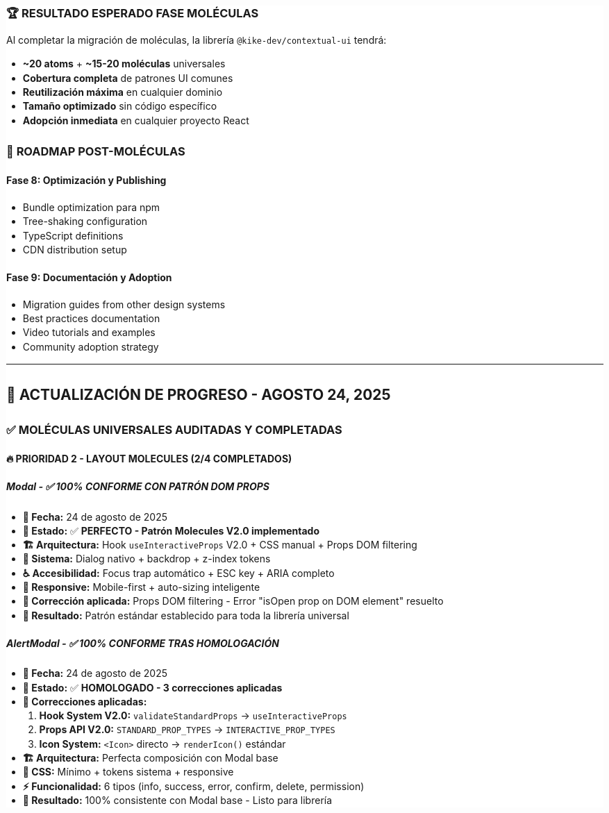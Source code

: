 ### 🏆 **RESULTADO ESPERADO FASE MOLÉCULAS**

Al completar la migración de moléculas, la librería `@kike-dev/contextual-ui` tendrá:

- **~20 atoms** + **~15-20 moléculas** universales
- **Cobertura completa** de patrones UI comunes
- **Reutilización máxima** en cualquier dominio
- **Tamaño optimizado** sin código específico
- **Adopción inmediata** en cualquier proyecto React

### 🚀 **ROADMAP POST-MOLÉCULAS**

#### **Fase 8: Optimización y Publishing**
- Bundle optimization para npm
- Tree-shaking configuration
- TypeScript definitions
- CDN distribution setup

#### **Fase 9: Documentación y Adoption**
- Migration guides from other design systems
- Best practices documentation  
- Video tutorials and examples
- Community adoption strategy

---

## 🎯 **ACTUALIZACIÓN DE PROGRESO - AGOSTO 24, 2025**

### **✅ MOLÉCULAS UNIVERSALES AUDITADAS Y COMPLETADAS**

#### **🔥 PRIORIDAD 2 - LAYOUT MOLECULES (2/4 COMPLETADOS)**

##### **Modal - ✅ 100% CONFORME CON PATRÓN DOM PROPS**
- **📅 Fecha:** 24 de agosto de 2025
- **🎯 Estado:** ✅ **PERFECTO - Patrón Molecules V2.0 implementado**
- **🏗️ Arquitectura:** Hook `useInteractiveProps` V2.0 + CSS manual + Props DOM filtering
- **🎨 Sistema:** Dialog nativo + backdrop + z-index tokens
- **♿ Accesibilidad:** Focus trap automático + ESC key + ARIA completo
- **📱 Responsive:** Mobile-first + auto-sizing inteligente
- **🔧 Corrección aplicada:** Props DOM filtering - Error "isOpen prop on DOM element" resuelto
- **🚀 Resultado:** Patrón estándar establecido para toda la librería universal

##### **AlertModal - ✅ 100% CONFORME TRAS HOMOLOGACIÓN**
- **📅 Fecha:** 24 de agosto de 2025 
- **🎯 Estado:** ✅ **HOMOLOGADO - 3 correcciones aplicadas**
- **🔧 Correcciones aplicadas:**
  1. **Hook System V2.0:** `validateStandardProps` → `useInteractiveProps`
  2. **Props API V2.0:** `STANDARD_PROP_TYPES` → `INTERACTIVE_PROP_TYPES`
  3. **Icon System:** `<Icon>` directo → `renderIcon()` estándar
- **🏗️ Arquitectura:** Perfecta composición con Modal base
- **🎨 CSS:** Mínimo + tokens sistema + responsive
- **⚡ Funcionalidad:** 6 tipos (info, success, error, confirm, delete, permission)
- **🚀 Resultado:** 100% consistente con Modal base - Listo para librería
